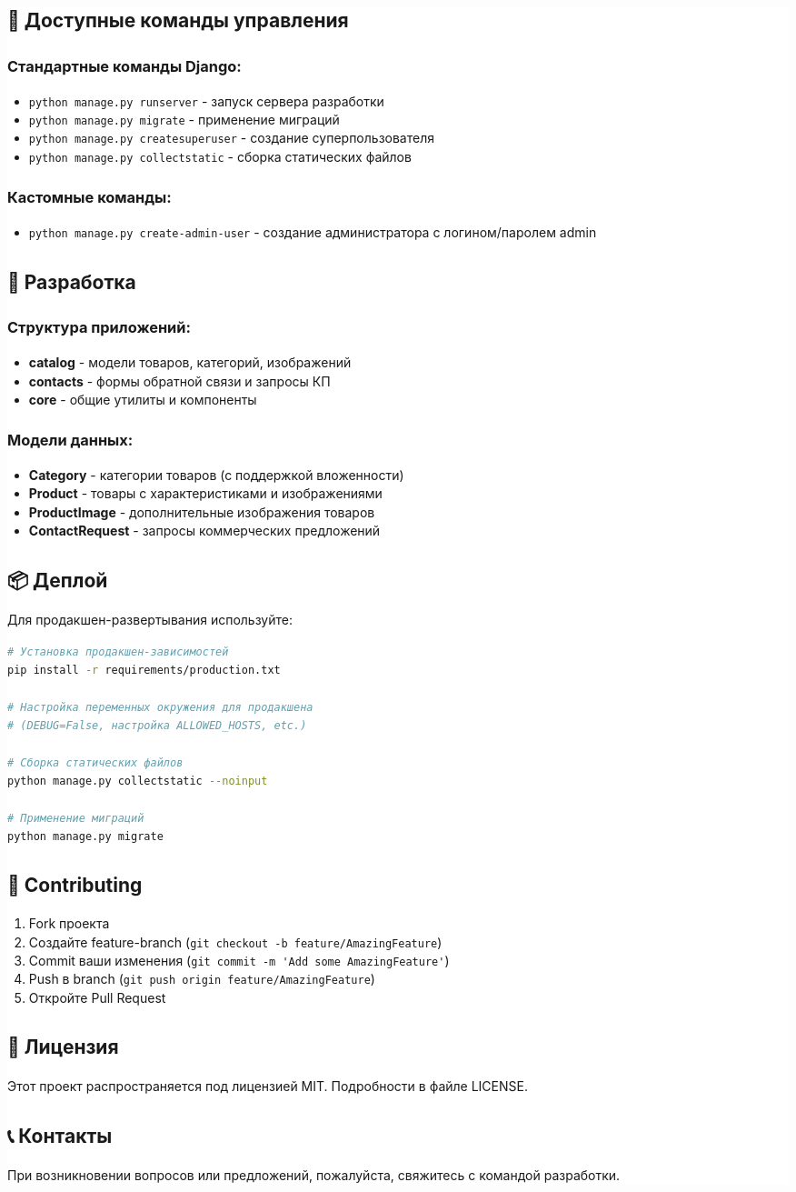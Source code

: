 ## 📝 Доступные команды управления

### Стандартные команды Django:
- `python manage.py runserver` - запуск сервера разработки
- `python manage.py migrate` - применение миграций
- `python manage.py createsuperuser` - создание суперпользователя
- `python manage.py collectstatic` - сборка статических файлов

### Кастомные команды:
- `python manage.py create-admin-user` - создание администратора с логином/паролем admin

## 🔧 Разработка

### Структура приложений:

- **catalog** - модели товаров, категорий, изображений
- **contacts** - формы обратной связи и запросы КП
- **core** - общие утилиты и компоненты

### Модели данных:

- **Category** - категории товаров (с поддержкой вложенности)
- **Product** - товары с характеристиками и изображениями
- **ProductImage** - дополнительные изображения товаров
- **ContactRequest** - запросы коммерческих предложений

## 📦 Деплой

Для продакшен-развертывания используйте:

```bash
# Установка продакшен-зависимостей
pip install -r requirements/production.txt

# Настройка переменных окружения для продакшена
# (DEBUG=False, настройка ALLOWED_HOSTS, etc.)

# Сборка статических файлов
python manage.py collectstatic --noinput

# Применение миграций
python manage.py migrate
```

## 🤝 Contributing

1. Fork проекта
2. Создайте feature-branch (`git checkout -b feature/AmazingFeature`)
3. Commit ваши изменения (`git commit -m 'Add some AmazingFeature'`)
4. Push в branch (`git push origin feature/AmazingFeature`)
5. Откройте Pull Request

## 📄 Лицензия

Этот проект распространяется под лицензией MIT. Подробности в файле LICENSE.

## 📞 Контакты

При возникновении вопросов или предложений, пожалуйста, свяжитесь с командой разработки.